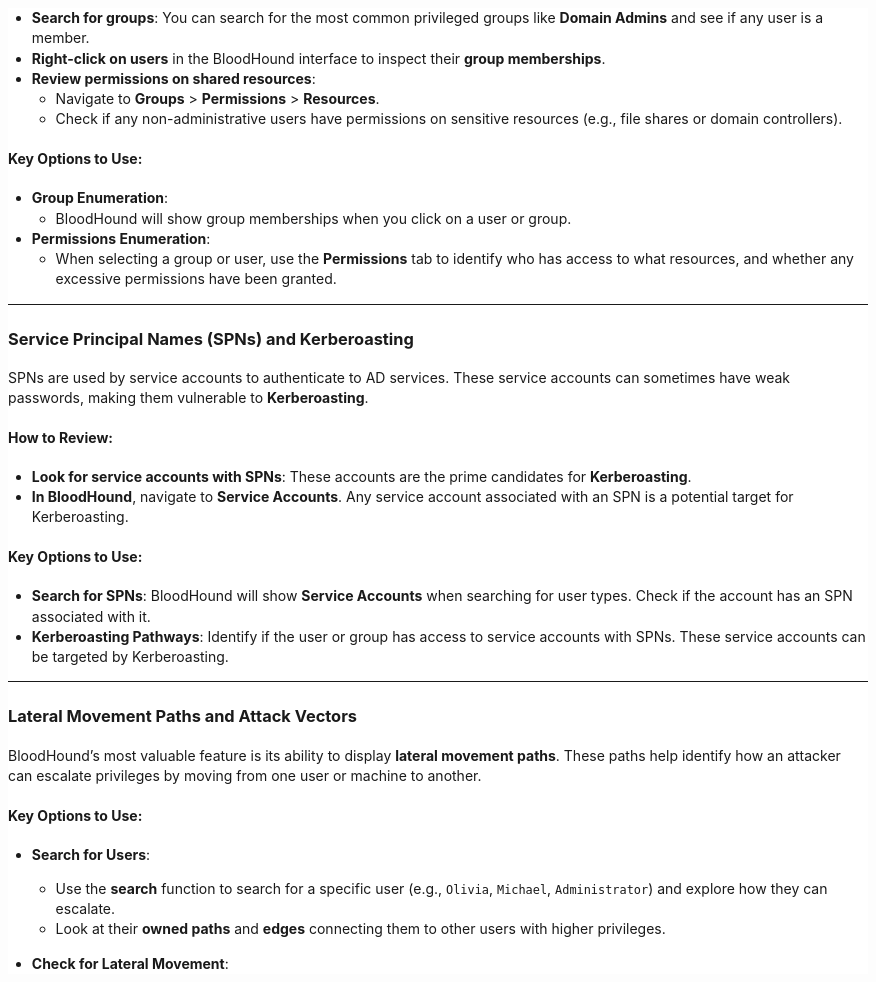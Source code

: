 - **Search for groups**: You can search for the most common privileged groups like **Domain Admins** and see if any user is a member.
- **Right-click on users** in the BloodHound interface to inspect their **group memberships**.
- **Review permissions on shared resources**:
    - Navigate to **Groups** > **Permissions** > **Resources**.
    - Check if any non-administrative users have permissions on sensitive resources (e.g., file shares or domain controllers).

#### Key Options to Use:

- **Group Enumeration**:
    - BloodHound will show group memberships when you click on a user or group.
- **Permissions Enumeration**:
    - When selecting a group or user, use the **Permissions** tab to identify who has access to what resources, and whether any excessive permissions have been granted.
    

---

### Service Principal Names (SPNs) and Kerberoasting

SPNs are used by service accounts to authenticate to AD services. These service accounts can sometimes have weak passwords, making them vulnerable to **Kerberoasting**.

#### How to Review:

- **Look for service accounts with SPNs**: These accounts are the prime candidates for **Kerberoasting**.
- **In BloodHound**, navigate to **Service Accounts**. Any service account associated with an SPN is a potential target for Kerberoasting.

#### Key Options to Use:

- **Search for SPNs**: BloodHound will show **Service Accounts** when searching for user types. Check if the account has an SPN associated with it.
- **Kerberoasting Pathways**: Identify if the user or group has access to service accounts with SPNs. These service accounts can be targeted by Kerberoasting.


---

### Lateral Movement Paths and Attack Vectors

BloodHound’s most valuable feature is its ability to display **lateral movement paths**. These paths help identify how an attacker can escalate privileges by moving from one user or machine to another.

#### Key Options to Use:

- **Search for Users**:
    
    - Use the **search** function to search for a specific user (e.g., `Olivia`, `Michael`, `Administrator`) and explore how they can escalate.
    - Look at their **owned paths** and **edges** connecting them to other users with higher privileges.
- **Check for Lateral Movement**:
    